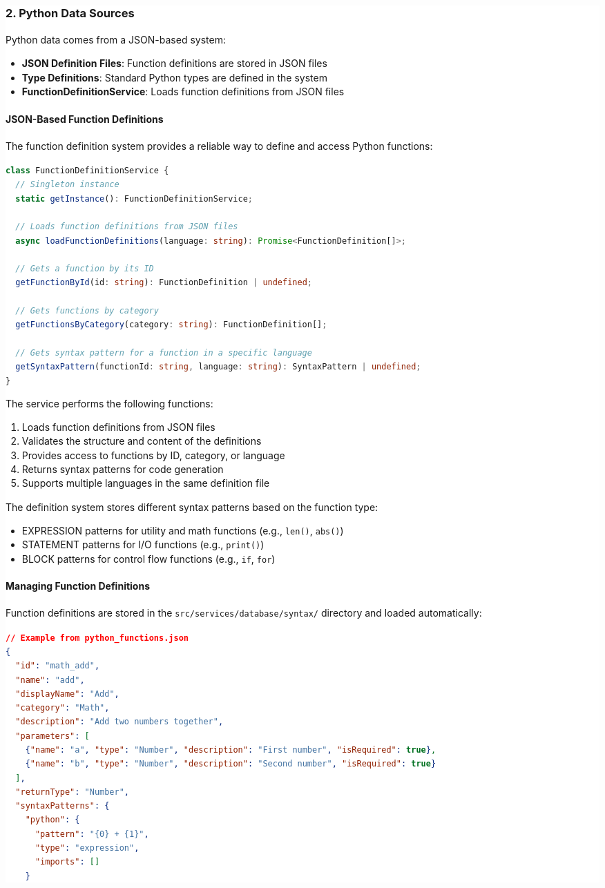### 2. Python Data Sources

Python data comes from a JSON-based system:

- **JSON Definition Files**: Function definitions are stored in JSON files
- **Type Definitions**: Standard Python types are defined in the system
- **FunctionDefinitionService**: Loads function definitions from JSON files

#### JSON-Based Function Definitions

The function definition system provides a reliable way to define and access Python functions:

```typescript
class FunctionDefinitionService {
  // Singleton instance
  static getInstance(): FunctionDefinitionService;
  
  // Loads function definitions from JSON files
  async loadFunctionDefinitions(language: string): Promise<FunctionDefinition[]>;
  
  // Gets a function by its ID
  getFunctionById(id: string): FunctionDefinition | undefined;
  
  // Gets functions by category
  getFunctionsByCategory(category: string): FunctionDefinition[];
  
  // Gets syntax pattern for a function in a specific language
  getSyntaxPattern(functionId: string, language: string): SyntaxPattern | undefined;
}
```

The service performs the following functions:
1. Loads function definitions from JSON files
2. Validates the structure and content of the definitions
3. Provides access to functions by ID, category, or language
4. Returns syntax patterns for code generation
5. Supports multiple languages in the same definition file

The definition system stores different syntax patterns based on the function type:
- EXPRESSION patterns for utility and math functions (e.g., `len()`, `abs()`)
- STATEMENT patterns for I/O functions (e.g., `print()`)
- BLOCK patterns for control flow functions (e.g., `if`, `for`)

#### Managing Function Definitions

Function definitions are stored in the `src/services/database/syntax/` directory and loaded automatically:

```json
// Example from python_functions.json
{
  "id": "math_add",
  "name": "add",
  "displayName": "Add",
  "category": "Math",
  "description": "Add two numbers together",
  "parameters": [
    {"name": "a", "type": "Number", "description": "First number", "isRequired": true},
    {"name": "b", "type": "Number", "description": "Second number", "isRequired": true}
  ],
  "returnType": "Number",
  "syntaxPatterns": {
    "python": {
      "pattern": "{0} + {1}",
      "type": "expression",
      "imports": []
    }
```